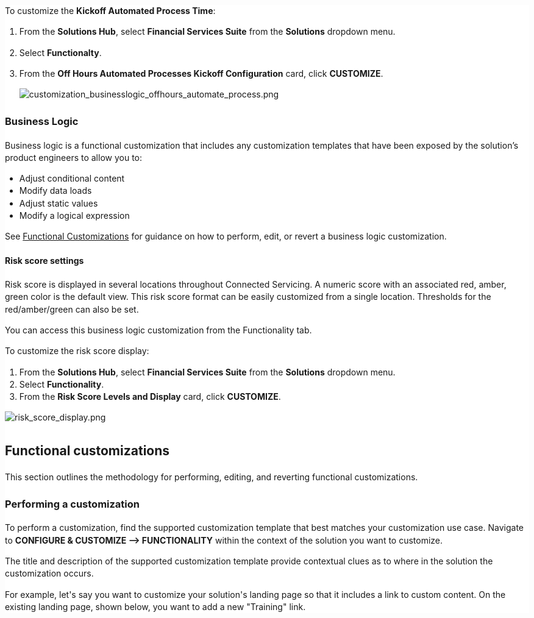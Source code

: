 To customize the **Kickoff Automated Process Time**:

1.  From the **Solutions Hub**, select **Financial Services Suite** from the **Solutions** dropdown menu.
2.  Select **Functionalty**.
3.  From the **Off Hours Automated Processes Kickoff Configuration** card, click **CUSTOMIZE**.

    ![customization_businesslogic_offhours_automate_process.png](/suite/help/25.3/images/customization_businesslogic_offhours_automate_process.png)

### Business Logic

Business logic is a functional customization that includes any customization templates that have been exposed by the solution’s product engineers to allow you to:

-   Adjust conditional content
-   Modify data loads
-   Adjust static values
-   Modify a logical expression

See [Functional Customizations](#functional-customizations) for guidance on how to perform, edit, or revert a business logic customization.

#### Risk score settings

Risk score is displayed in several locations throughout Connected Servicing. A numeric score with an associated red, amber, green color is the default view. This risk score format can be easily customized from a single location. Thresholds for the red/amber/green can also be set.

You can access this business logic customization from the Functionality tab.

To customize the risk score display:

1.  From the **Solutions Hub**, select **Financial Services Suite** from the **Solutions** dropdown menu.
2.  Select **Functionality**.
3.  From the **Risk Score Levels and Display** card, click **CUSTOMIZE**.

![risk_score_display.png](/suite/help/25.3/images/risk_score_display.png)

## Functional customizations

This section outlines the methodology for performing, editing, and reverting functional customizations.

### Performing a customization

To perform a customization, find the supported customization template that best matches your customization use case. Navigate to **CONFIGURE & CUSTOMIZE –> FUNCTIONALITY** within the context of the solution you want to customize.

The title and description of the supported customization template provide contextual clues as to where in the solution the customization occurs.

For example, let's say you want to customize your solution's landing page so that it includes a link to custom content. On the existing landing page, shown below, you want to add a new "Training" link.
